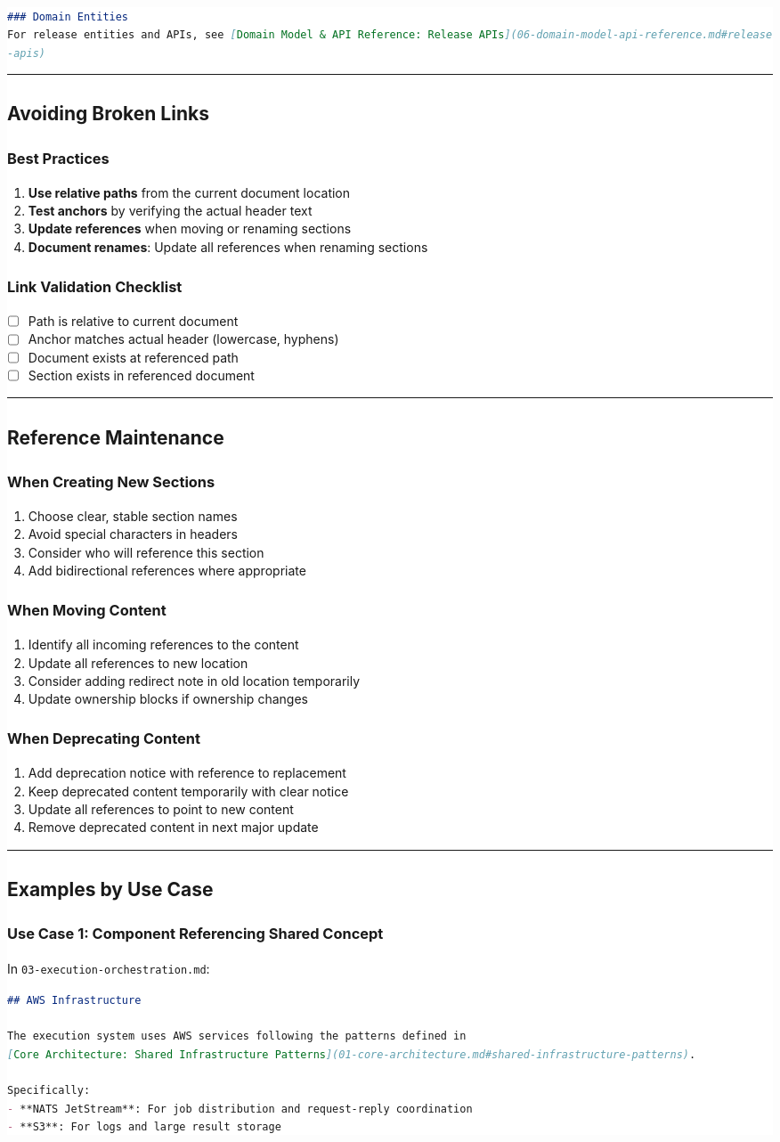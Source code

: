 ```markdown
### Domain Entities
For release entities and APIs, see [Domain Model & API Reference: Release APIs](06-domain-model-api-reference.md#release-apis)
```

---

## Avoiding Broken Links

### Best Practices
1. **Use relative paths** from the current document location
2. **Test anchors** by verifying the actual header text
3. **Update references** when moving or renaming sections
4. **Document renames**: Update all references when renaming sections

### Link Validation Checklist
- [ ] Path is relative to current document
- [ ] Anchor matches actual header (lowercase, hyphens)
- [ ] Document exists at referenced path
- [ ] Section exists in referenced document

---

## Reference Maintenance

### When Creating New Sections
1. Choose clear, stable section names
2. Avoid special characters in headers
3. Consider who will reference this section
4. Add bidirectional references where appropriate

### When Moving Content
1. Identify all incoming references to the content
2. Update all references to new location
3. Consider adding redirect note in old location temporarily
4. Update ownership blocks if ownership changes

### When Deprecating Content
1. Add deprecation notice with reference to replacement
2. Keep deprecated content temporarily with clear notice
3. Update all references to point to new content
4. Remove deprecated content in next major update

---

## Examples by Use Case

### Use Case 1: Component Referencing Shared Concept
In `03-execution-orchestration.md`:
```markdown
## AWS Infrastructure

The execution system uses AWS services following the patterns defined in
[Core Architecture: Shared Infrastructure Patterns](01-core-architecture.md#shared-infrastructure-patterns).

Specifically:
- **NATS JetStream**: For job distribution and request-reply coordination
- **S3**: For logs and large result storage

```